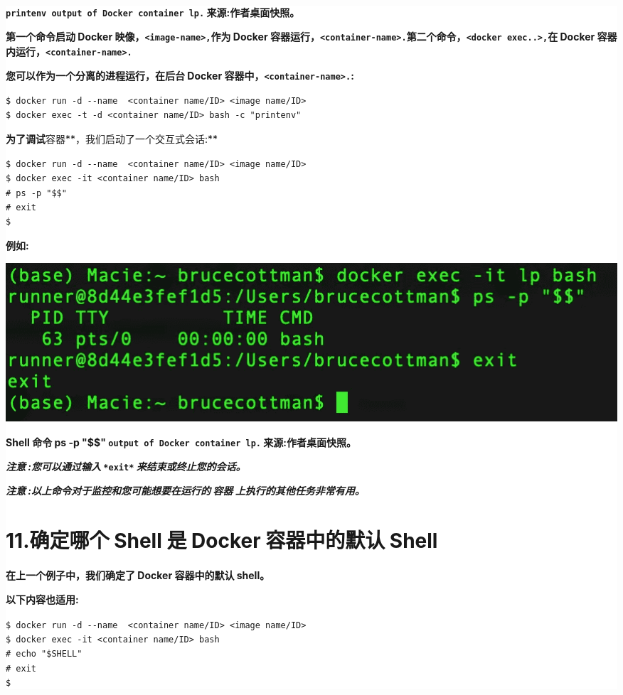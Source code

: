 **`printenv output of Docker container lp.` 来源:作者桌面快照。**

**第一个命令启动 Docker 映像，`<image-name>,`作为 Docker 容器运行，`<container-name>.`第二个命令，`<docker exec..>,`在 Docker 容器内运行，`<container-name>.`**

**您可以作为一个分离的进程运行，在后台 Docker 容器中，`<container-name>.`:**

```
$ docker run -d --name  <container name/ID> <image name/ID>
$ docker exec -t -d <container name/ID> bash -c "printenv"
```

**为了调试**容器**，我们启动了一个交互式会话:**

```
$ docker run -d --name  <container name/ID> <image name/ID>
$ docker exec -it <container name/ID> bash
# ps -p "$$"
# exit
$
```

**例如:**

**![](img/8bb7f0ae824088845162e5498a7954c6.png)**

**Shell 命令 ps -p "$$" `output of Docker container lp.` 来源:作者桌面快照。**

*****注意*** *:您可以通过输入* `*exit*` *来结束或终止您的会话。***

*****注意*** *:以上命令对于监控和您可能想要在运行的* ***容器*** *上执行的其他任务非常有用。***

# **11.确定哪个 Shell 是 Docker 容器中的默认 Shell**

**在上一个例子中，我们确定了 Docker 容器中的默认 shell。**

**以下内容也适用:**

```
$ docker run -d --name  <container name/ID> <image name/ID>
$ docker exec -it <container name/ID> bash
# echo "$SHELL"
# exit
$
```
